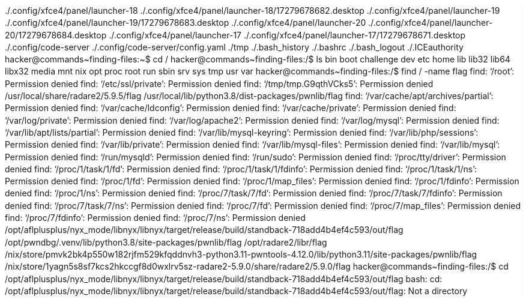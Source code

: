 ./.config/xfce4/panel/launcher-18
./.config/xfce4/panel/launcher-18/17279678682.desktop
./.config/xfce4/panel/launcher-19
./.config/xfce4/panel/launcher-19/17279678683.desktop
./.config/xfce4/panel/launcher-20
./.config/xfce4/panel/launcher-20/17279678684.desktop
./.config/xfce4/panel/launcher-17
./.config/xfce4/panel/launcher-17/17279678671.desktop
./.config/code-server
./.config/code-server/config.yaml
./tmp
./.bash_history
./.bashrc
./.bash_logout
./.ICEauthority
hacker@commands~finding-files:~$ cd /
hacker@commands~finding-files:/$ ls
bin  boot  challenge  dev  etc  home  lib  lib32  lib64  libx32  media  mnt  nix  opt  proc  root  run  sbin  srv  sys  tmp  usr  var
hacker@commands~finding-files:/$ find / -name flag
find: ‘/root’: Permission denied
find: ‘/etc/ssl/private’: Permission denied
find: ‘/tmp/tmp.G9qthVCks5’: Permission denied
/usr/local/share/radare2/5.9.5/flag
/usr/local/lib/python3.8/dist-packages/pwnlib/flag
find: ‘/var/cache/apt/archives/partial’: Permission denied
find: ‘/var/cache/ldconfig’: Permission denied
find: ‘/var/cache/private’: Permission denied
find: ‘/var/log/private’: Permission denied
find: ‘/var/log/apache2’: Permission denied
find: ‘/var/log/mysql’: Permission denied
find: ‘/var/lib/apt/lists/partial’: Permission denied
find: ‘/var/lib/mysql-keyring’: Permission denied
find: ‘/var/lib/php/sessions’: Permission denied
find: ‘/var/lib/private’: Permission denied
find: ‘/var/lib/mysql-files’: Permission denied
find: ‘/var/lib/mysql’: Permission denied
find: ‘/run/mysqld’: Permission denied
find: ‘/run/sudo’: Permission denied
find: ‘/proc/tty/driver’: Permission denied
find: ‘/proc/1/task/1/fd’: Permission denied
find: ‘/proc/1/task/1/fdinfo’: Permission denied
find: ‘/proc/1/task/1/ns’: Permission denied
find: ‘/proc/1/fd’: Permission denied
find: ‘/proc/1/map_files’: Permission denied
find: ‘/proc/1/fdinfo’: Permission denied
find: ‘/proc/1/ns’: Permission denied
find: ‘/proc/7/task/7/fd’: Permission denied
find: ‘/proc/7/task/7/fdinfo’: Permission denied
find: ‘/proc/7/task/7/ns’: Permission denied
find: ‘/proc/7/fd’: Permission denied
find: ‘/proc/7/map_files’: Permission denied
find: ‘/proc/7/fdinfo’: Permission denied
find: ‘/proc/7/ns’: Permission denied
/opt/aflplusplus/nyx_mode/libnyx/libnyx/target/release/build/standback-718add4b4ef4c593/out/flag
/opt/pwndbg/.venv/lib/python3.8/site-packages/pwnlib/flag
/opt/radare2/libr/flag
/nix/store/pmvk2bk4p550w182rjfm529kfqddnvh3-python3.11-pwntools-4.12.0/lib/python3.11/site-packages/pwnlib/flag
/nix/store/1yagn5s8sf7kcs2hkccgf8d0wxlrv5sz-radare2-5.9.0/share/radare2/5.9.0/flag
hacker@commands~finding-files:/$ cd /opt/aflplusplus/nyx_mode/libnyx/libnyx/target/release/build/standback-718add4b4ef4c593/out/flag
bash: cd: /opt/aflplusplus/nyx_mode/libnyx/libnyx/target/release/build/standback-718add4b4ef4c593/out/flag: Not a directory